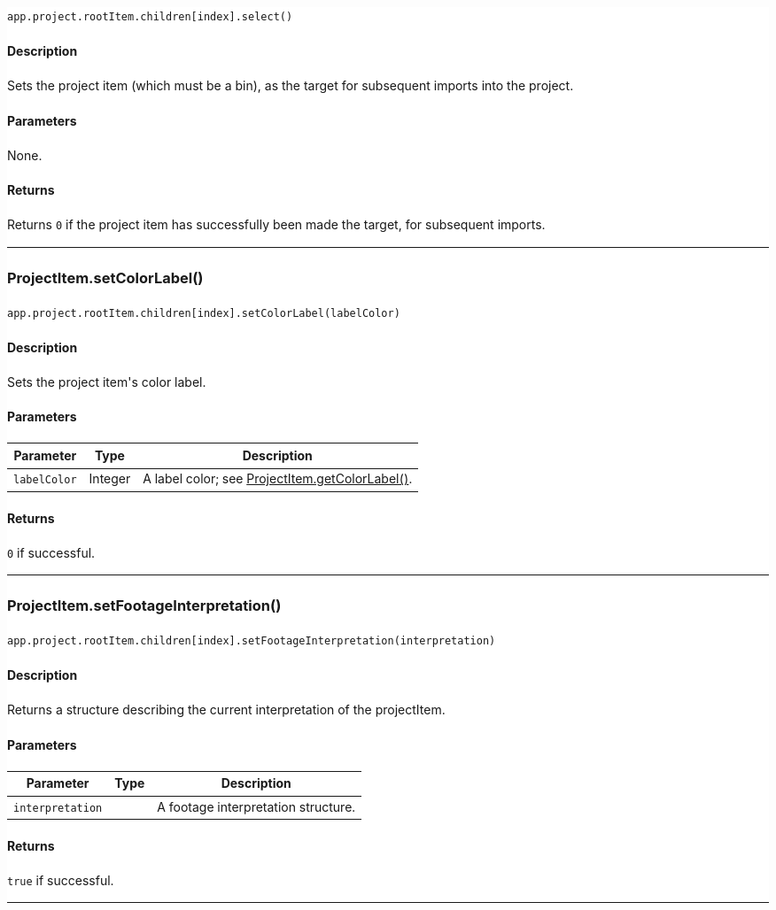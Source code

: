 `app.project.rootItem.children[index].select()`

#### Description

Sets the project item (which must be a bin), as the target for subsequent imports into the project.

#### Parameters

None.

#### Returns

Returns `0` if the project item has successfully been made the target, for subsequent imports.

---

### ProjectItem.setColorLabel()

`app.project.rootItem.children[index].setColorLabel(labelColor)`

#### Description

Sets the project item's color label.

#### Parameters

|  Parameter   |  Type   |             Description              |
| ------------ | ------- | ---------------------------------------------------------------------------- |
| `labelColor` | Integer | A label color; see [ProjectItem.getColorLabel()](#projectitemgetcolorlabel). |

#### Returns

`0` if successful.

---

### ProjectItem.setFootageInterpretation()

`app.project.rootItem.children[index].setFootageInterpretation(interpretation)`

#### Description

Returns a structure describing the current interpretation of the projectItem.

#### Parameters

|    Parameter     | Type |   Description   |
| ---------------- | ---- | ----------------------------------- |
| `interpretation` |      | A footage interpretation structure. |

#### Returns

`true` if successful.

---
